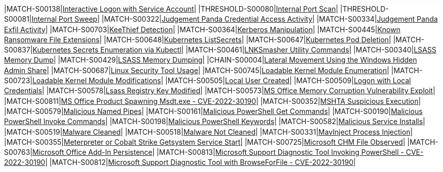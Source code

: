 |MATCH-S00138|[Interactive Logon with Service Account](../rules/MATCH-S00138.md)|
|THRESHOLD-S00080|[Internal Port Scan](../rules/THRESHOLD-S00080.md)|
|THRESHOLD-S00081|[Internal Port Sweep](../rules/THRESHOLD-S00081.md)|
|MATCH-S00322|[Judgement Panda Credential Access Activity](../rules/MATCH-S00322.md)|
|MATCH-S00334|[Judgement Panda Exfil Activity](../rules/MATCH-S00334.md)|
|MATCH-S00703|[KeeThief Detection](../rules/MATCH-S00703.md)|
|MATCH-S00364|[Kerberos Manipulation](../rules/MATCH-S00364.md)|
|MATCH-S00445|[Known Ransomware File Extensions](../rules/MATCH-S00445.md)|
|MATCH-S00648|[Kubernetes ListSecrets](../rules/MATCH-S00648.md)|
|MATCH-S00647|[Kubernetes Pod Deletion](../rules/MATCH-S00647.md)|
|MATCH-S00837|[Kubernetes Secrets Enumeration via Kubectl](../rules/MATCH-S00837.md)|
|MATCH-S00461|[LNKSmasher Utility Commands](../rules/MATCH-S00461.md)|
|MATCH-S00340|[LSASS Memory Dump](../rules/MATCH-S00340.md)|
|MATCH-S00429|[LSASS Memory Dumping](../rules/MATCH-S00429.md)|
|CHAIN-S00004|[Lateral Movement Using the Windows Hidden Admin Share](../rules/CHAIN-S00004.md)|
|MATCH-S00687|[Linux Security Tool Usage](../rules/MATCH-S00687.md)|
|MATCH-S00745|[Loadable Kernel Module Enumeration](../rules/MATCH-S00745.md)|
|MATCH-S00723|[Loadable Kernel Module Modifications](../rules/MATCH-S00723.md)|
|MATCH-S00505|[Local User Created](../rules/MATCH-S00505.md)|
|MATCH-S00509|[Logon with Local Credentials](../rules/MATCH-S00509.md)|
|MATCH-S00578|[Lsass Registry Key Modified](../rules/MATCH-S00578.md)|
|MATCH-S00573|[MS Office Memory Corruption Vulnerability Exploit](../rules/MATCH-S00573.md)|
|MATCH-S00811|[MS Office Product Spawning Msdt.exe - CVE-2022-30190](../rules/MATCH-S00811.md)|
|MATCH-S00352|[MSHTA Suspicious Execution](../rules/MATCH-S00352.md)|
|MATCH-S00579|[Malicious Named Pipes](../rules/MATCH-S00579.md)|
|MATCH-S00161|[Malicious PowerShell Get Commands](../rules/MATCH-S00161.md)|
|MATCH-S00190|[Malicious PowerShell Invoke Commands](../rules/MATCH-S00190.md)|
|MATCH-S00198|[Malicious PowerShell Keywords](../rules/MATCH-S00198.md)|
|MATCH-S00582|[Malicious Service Installs](../rules/MATCH-S00582.md)|
|MATCH-S00519|[Malware Cleaned](../rules/MATCH-S00519.md)|
|MATCH-S00518|[Malware Not Cleaned](../rules/MATCH-S00518.md)|
|MATCH-S00331|[MavInject Process Injection](../rules/MATCH-S00331.md)|
|MATCH-S00355|[Meterpreter or Cobalt Strike Getsystem Service Start](../rules/MATCH-S00355.md)|
|MATCH-S00725|[Microsoft CHM File Observed](../rules/MATCH-S00725.md)|
|MATCH-S00763|[Microsoft Office Add-In Persistence](../rules/MATCH-S00763.md)|
|MATCH-S00813|[Microsoft Support Diagnostic Tool Invoking PowerShell - CVE-2022-30190](../rules/MATCH-S00813.md)|
|MATCH-S00812|[Microsoft Support Diagnostic Tool with BrowseForFile - CVE-2022-30190](../rules/MATCH-S00812.md)|